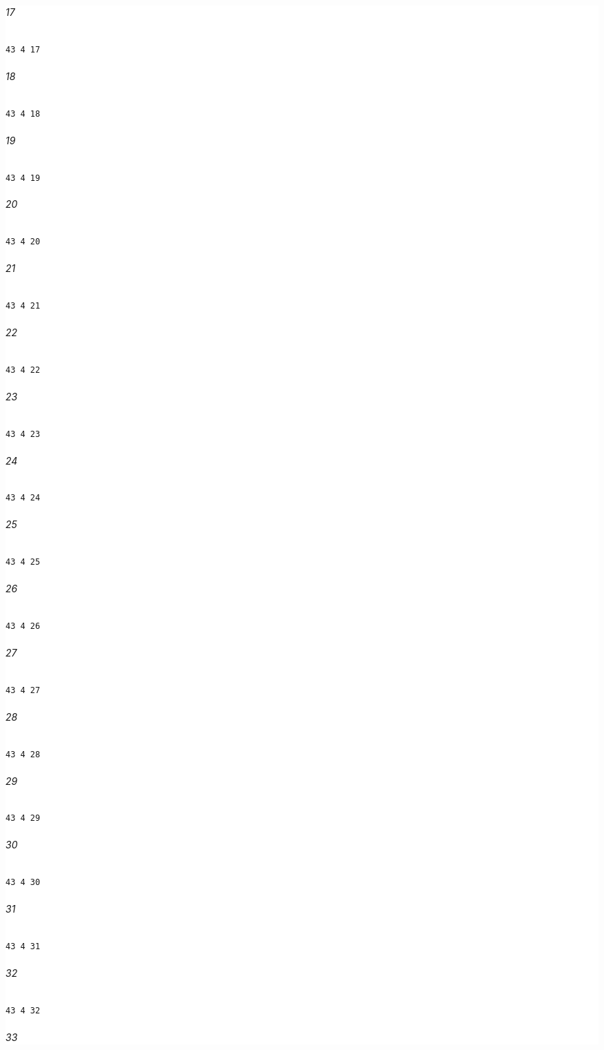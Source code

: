 ``` verse
```
###### 17
``` verse
43 4 17 
```
###### 18
``` verse
43 4 18 
```
###### 19
``` verse
43 4 19 
```
###### 20
``` verse
43 4 20 
```
###### 21
``` verse
43 4 21 
```
###### 22
``` verse
43 4 22 
```
###### 23
``` verse
43 4 23 
```
###### 24
``` verse
43 4 24 
```
###### 25
``` verse
43 4 25 
```
###### 26
``` verse
43 4 26 
```
###### 27
``` verse
43 4 27 
```
###### 28
``` verse
43 4 28 
```
###### 29
``` verse
43 4 29 
```
###### 30
``` verse
43 4 30 
```
###### 31
``` verse
43 4 31 
```
###### 32
``` verse
43 4 32 
```
###### 33